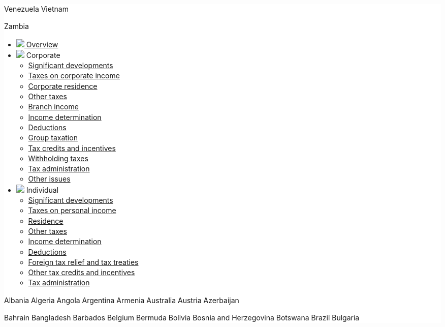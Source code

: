   Venezuela
  Vietnam
  
  Zambia
* [![](-/media/world-wide-tax-summaries/dev/overview-inactive-nav-icon.ashx%3Frev=dee1bb7128b64699a86a2a3f76847756&revision=dee1bb71-28b6-4699-a86a-2a3f76847756&hash=9005AA450606A6D2D6725C43CAAFA1FE11631251)
  Overview](hungary.html)
* ![](-/media/world-wide-tax-summaries/dev/corporate-active-nav-icon.ashx%3Frev=e54e9d5b7d6f49b8a9de27757112981b&revision=e54e9d5b-7d6f-49b8-a9de-27757112981b&hash=24295379334D867E5CEB564DB7B5655AFB8CA649)
  Corporate
  + [Significant developments](hungary/corporate/significant-developments.html)
  + [Taxes on corporate income](hungary%3FtopicTypeId=c12cad9f-d48e-4615-8593-1f45abaa4886.html)
  + [Corporate residence](hungary/corporate/corporate-residence.html)
  + [Other taxes](hungary%3FtopicTypeId=399bcbae-2967-429b-b371-99be91a47b34.html)
  + [Branch income](hungary/corporate/branch-income.html)
  + [Income determination](hungary%3FtopicTypeId=acb0dfca-7ffb-4322-9fd9-f9f8521a016c.html)
  + [Deductions](hungary/corporate/deductions.html)
  + [Group taxation](hungary/corporate/group-taxation.html)
  + [Tax credits and incentives](hungary/corporate/tax-credits-and-incentives.html)
  + [Withholding taxes](hungary%3FtopicTypeId=d81ae229-7a96-42b6-8259-b912bb9d0322.html)
  + [Tax administration](hungary%3FtopicTypeId=c3980974-40d6-4ba4-8a3e-eba74cf5f5b9.html)
  + [Other issues](hungary/corporate/other-issues.html)
* ![](-/media/world-wide-tax-summaries/dev/individual-inactive-nav-icon.ashx%3Frev=03b86f89ec914ecdaac1550e9f0b113f&revision=03b86f89-ec91-4ecd-aac1-550e9f0b113f&hash=FC11F4F8557815513DCBD945919A90DE94EE1FC0)
  Individual
  + [Significant developments](hungary/individual/significant-developments.html)
  + [Taxes on personal income](hungary%3FtopicTypeId=35fd5f5e-24ba-48d0-a39a-b76315a497dc.html)
  + [Residence](hungary/individual/residence.html)
  + [Other taxes](hungary%3FtopicTypeId=2b4630b1-09c2-40e5-8405-1d8e4bb7f38c.html)
  + [Income determination](hungary/individual/income-determination.html)
  + [Deductions](hungary/individual/deductions.html)
  + [Foreign tax relief and tax treaties](hungary/individual/foreign-tax-relief-and-tax-treaties.html)
  + [Other tax credits and incentives](hungary/individual/other-tax-credits-and-incentives.html)
  + [Tax administration](hungary%3FtopicTypeId=31c112cd-522d-47b2-bd2c-db92a4c5dd9d.html)

Albania
Algeria
Angola
Argentina
Armenia
Australia
Austria
Azerbaijan

Bahrain
Bangladesh
Barbados
Belgium
Bermuda
Bolivia
Bosnia and Herzegovina
Botswana
Brazil
Bulgaria
